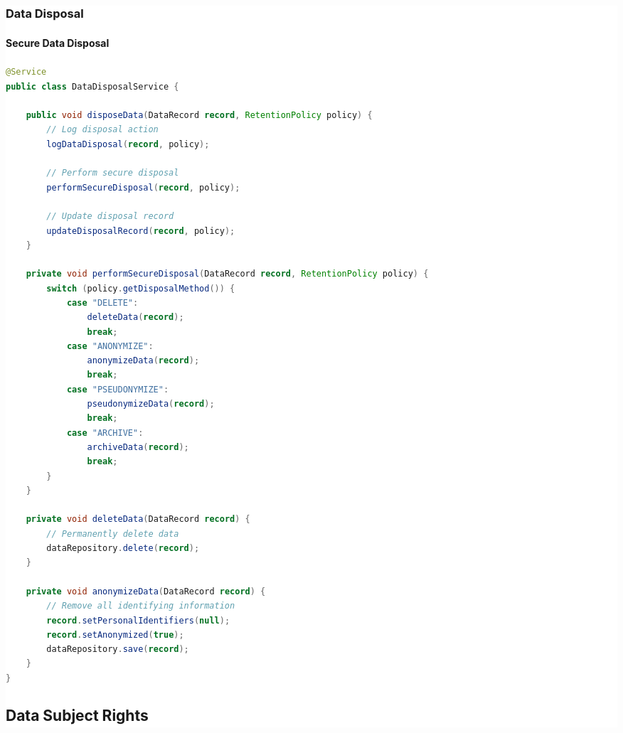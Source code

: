 ### Data Disposal

#### Secure Data Disposal

```java
@Service
public class DataDisposalService {

    public void disposeData(DataRecord record, RetentionPolicy policy) {
        // Log disposal action
        logDataDisposal(record, policy);

        // Perform secure disposal
        performSecureDisposal(record, policy);

        // Update disposal record
        updateDisposalRecord(record, policy);
    }

    private void performSecureDisposal(DataRecord record, RetentionPolicy policy) {
        switch (policy.getDisposalMethod()) {
            case "DELETE":
                deleteData(record);
                break;
            case "ANONYMIZE":
                anonymizeData(record);
                break;
            case "PSEUDONYMIZE":
                pseudonymizeData(record);
                break;
            case "ARCHIVE":
                archiveData(record);
                break;
        }
    }

    private void deleteData(DataRecord record) {
        // Permanently delete data
        dataRepository.delete(record);
    }

    private void anonymizeData(DataRecord record) {
        // Remove all identifying information
        record.setPersonalIdentifiers(null);
        record.setAnonymized(true);
        dataRepository.save(record);
    }
}
```

## Data Subject Rights
